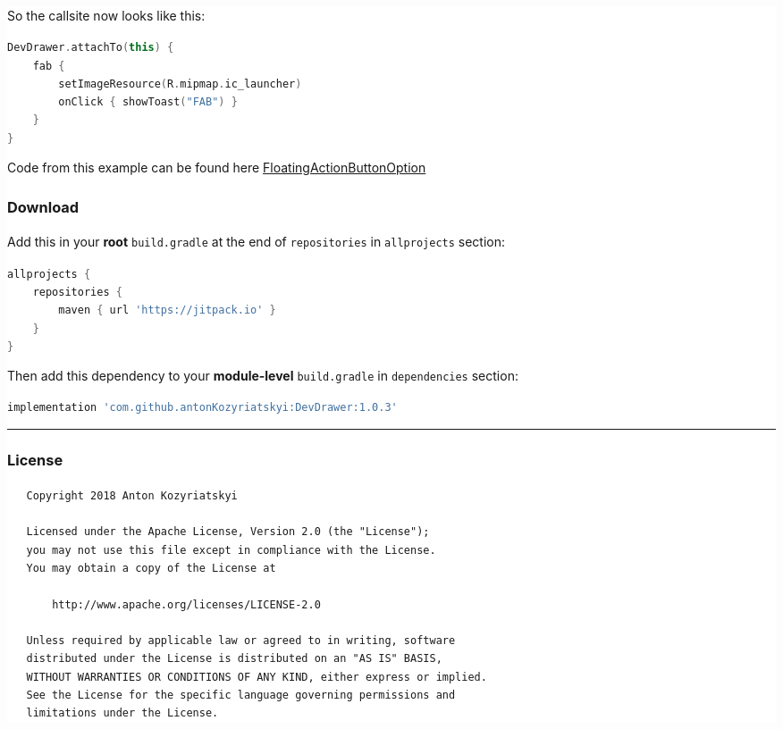 So the callsite now looks like this:
```kotlin
DevDrawer.attachTo(this) {
    fab {
        setImageResource(R.mipmap.ic_launcher)
        onClick { showToast("FAB") }
    }
}
```

Code from this example can be found here [FloatingActionButtonOption](example/src/main/java/antonkozyriatskyi/devdrawerexample/fab/FloatingActionButtonOption.kt)

### Download

Add this in your **root** `build.gradle` at the end of `repositories` in `allprojects` section:
```groovy
allprojects {
    repositories {
        maven { url 'https://jitpack.io' }
    }
}
```

Then add this dependency to your **module-level** `build.gradle` in `dependencies` section:
```groovy
implementation 'com.github.antonKozyriatskyi:DevDrawer:1.0.3'
```

---

### License
```
   Copyright 2018 Anton Kozyriatskyi

   Licensed under the Apache License, Version 2.0 (the "License");
   you may not use this file except in compliance with the License.
   You may obtain a copy of the License at

       http://www.apache.org/licenses/LICENSE-2.0

   Unless required by applicable law or agreed to in writing, software
   distributed under the License is distributed on an "AS IS" BASIS,
   WITHOUT WARRANTIES OR CONDITIONS OF ANY KIND, either express or implied.
   See the License for the specific language governing permissions and
   limitations under the License.
```
